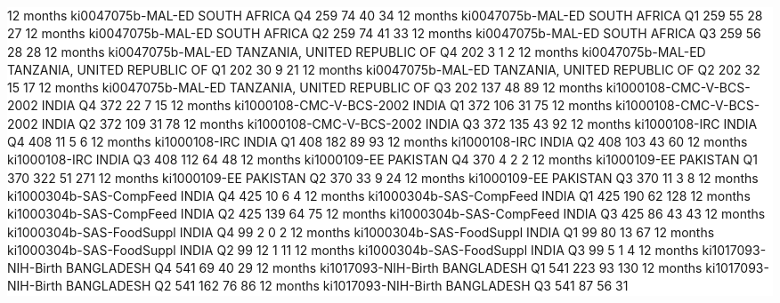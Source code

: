 12 months   ki0047075b-MAL-ED          SOUTH AFRICA                   Q4      259     74     40     34
12 months   ki0047075b-MAL-ED          SOUTH AFRICA                   Q1      259     55     28     27
12 months   ki0047075b-MAL-ED          SOUTH AFRICA                   Q2      259     74     41     33
12 months   ki0047075b-MAL-ED          SOUTH AFRICA                   Q3      259     56     28     28
12 months   ki0047075b-MAL-ED          TANZANIA, UNITED REPUBLIC OF   Q4      202      3      1      2
12 months   ki0047075b-MAL-ED          TANZANIA, UNITED REPUBLIC OF   Q1      202     30      9     21
12 months   ki0047075b-MAL-ED          TANZANIA, UNITED REPUBLIC OF   Q2      202     32     15     17
12 months   ki0047075b-MAL-ED          TANZANIA, UNITED REPUBLIC OF   Q3      202    137     48     89
12 months   ki1000108-CMC-V-BCS-2002   INDIA                          Q4      372     22      7     15
12 months   ki1000108-CMC-V-BCS-2002   INDIA                          Q1      372    106     31     75
12 months   ki1000108-CMC-V-BCS-2002   INDIA                          Q2      372    109     31     78
12 months   ki1000108-CMC-V-BCS-2002   INDIA                          Q3      372    135     43     92
12 months   ki1000108-IRC              INDIA                          Q4      408     11      5      6
12 months   ki1000108-IRC              INDIA                          Q1      408    182     89     93
12 months   ki1000108-IRC              INDIA                          Q2      408    103     43     60
12 months   ki1000108-IRC              INDIA                          Q3      408    112     64     48
12 months   ki1000109-EE               PAKISTAN                       Q4      370      4      2      2
12 months   ki1000109-EE               PAKISTAN                       Q1      370    322     51    271
12 months   ki1000109-EE               PAKISTAN                       Q2      370     33      9     24
12 months   ki1000109-EE               PAKISTAN                       Q3      370     11      3      8
12 months   ki1000304b-SAS-CompFeed    INDIA                          Q4      425     10      6      4
12 months   ki1000304b-SAS-CompFeed    INDIA                          Q1      425    190     62    128
12 months   ki1000304b-SAS-CompFeed    INDIA                          Q2      425    139     64     75
12 months   ki1000304b-SAS-CompFeed    INDIA                          Q3      425     86     43     43
12 months   ki1000304b-SAS-FoodSuppl   INDIA                          Q4       99      2      0      2
12 months   ki1000304b-SAS-FoodSuppl   INDIA                          Q1       99     80     13     67
12 months   ki1000304b-SAS-FoodSuppl   INDIA                          Q2       99     12      1     11
12 months   ki1000304b-SAS-FoodSuppl   INDIA                          Q3       99      5      1      4
12 months   ki1017093-NIH-Birth        BANGLADESH                     Q4      541     69     40     29
12 months   ki1017093-NIH-Birth        BANGLADESH                     Q1      541    223     93    130
12 months   ki1017093-NIH-Birth        BANGLADESH                     Q2      541    162     76     86
12 months   ki1017093-NIH-Birth        BANGLADESH                     Q3      541     87     56     31